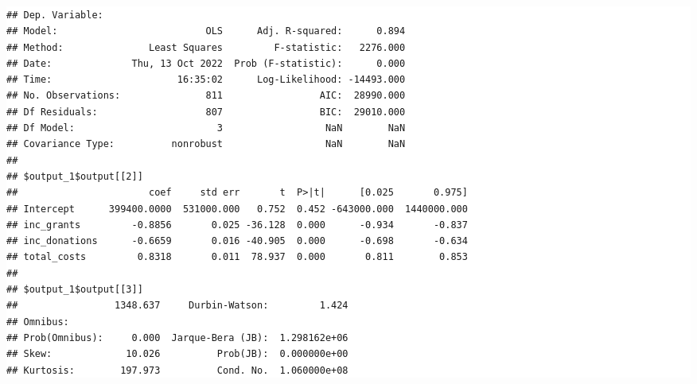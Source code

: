     ## Dep. Variable:
    ## Model:                          OLS      Adj. R-squared:      0.894
    ## Method:               Least Squares         F-statistic:   2276.000
    ## Date:              Thu, 13 Oct 2022  Prob (F-statistic):      0.000
    ## Time:                      16:35:02      Log-Likelihood: -14493.000
    ## No. Observations:               811                 AIC:  28990.000
    ## Df Residuals:                   807                 BIC:  29010.000
    ## Df Model:                         3                  NaN        NaN
    ## Covariance Type:          nonrobust                  NaN        NaN
    ##
    ## $output_1$output[[2]]
    ##                       coef     std err       t  P>|t|      [0.025       0.975]
    ## Intercept      399400.0000  531000.000   0.752  0.452 -643000.000  1440000.000
    ## inc_grants         -0.8856       0.025 -36.128  0.000      -0.934       -0.837
    ## inc_donations      -0.6659       0.016 -40.905  0.000      -0.698       -0.634
    ## total_costs         0.8318       0.011  78.937  0.000       0.811        0.853
    ##
    ## $output_1$output[[3]]
    ##                 1348.637     Durbin-Watson:         1.424
    ## Omnibus:
    ## Prob(Omnibus):     0.000  Jarque-Bera (JB):  1.298162e+06
    ## Skew:             10.026          Prob(JB):  0.000000e+00
    ## Kurtosis:        197.973          Cond. No.  1.060000e+08